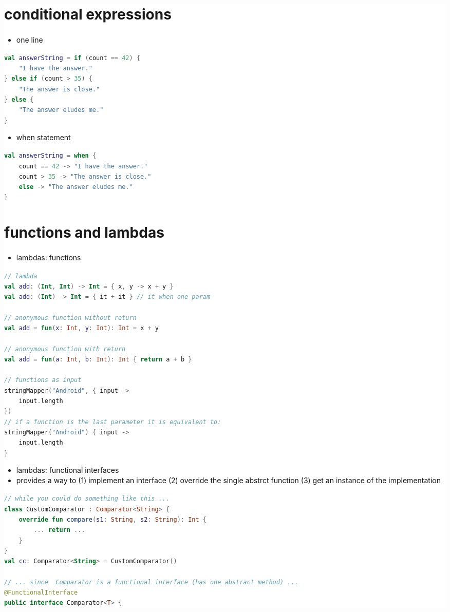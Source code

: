 ```kotlin
```



# conditional expressions

- one line
```kotlin
val answerString = if (count == 42) {
    "I have the answer."
} else if (count > 35) {
    "The answer is close."
} else {
    "The answer eludes me."
}
```

- when statement
```kotlin
val answerString = when {
    count == 42 -> "I have the answer."
    count > 35 -> "The answer is close."
    else -> "The answer eludes me."
}
```

# functions and lambdas

- lambdas: functions
```kotlin
// lambda
val add: (Int, Int) -> Int = { x, y -> x + y }
val add: (Int) -> Int = { it + it } // it when one param

// anonymous function without return
val add = fun(x: Int, y: Int): Int = x + y

// anonymous function with return
val add = fun(a: Int, b: Int): Int { return a + b }

// functions as input
stringMapper("Android", { input ->
    input.length
})
// if a function is the last parameter it is equivalent to:
stringMapper("Android") { input ->
    input.length
}
```

- lambdas: functional interfaces
- provides a way to (1) implement an interface (2) override the single abstrct function (3) get an instance of the implementation
```kotlin
// while you could do something like this ...
class CustomComparator : Comparator<String> {
    override fun compare(s1: String, s2: String): Int {
        ... return ...
    }
}
val cc: Comparator<String> = CustomComparator()

// ... since  Comparator is a functional interface (has one abstract method) ...
@FunctionalInterface
public interface Comparator<T> {
```